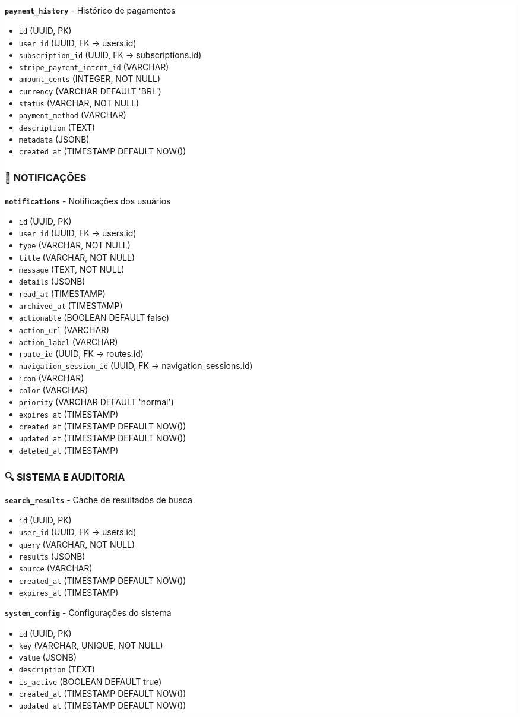 **`payment_history`** - Histórico de pagamentos

- `id` (UUID, PK)
- `user_id` (UUID, FK → users.id)
- `subscription_id` (UUID, FK → subscriptions.id)
- `stripe_payment_intent_id` (VARCHAR)
- `amount_cents` (INTEGER, NOT NULL)
- `currency` (VARCHAR DEFAULT 'BRL')
- `status` (VARCHAR, NOT NULL)
- `payment_method` (VARCHAR)
- `description` (TEXT)
- `metadata` (JSONB)
- `created_at` (TIMESTAMP DEFAULT NOW())

### 🔔 **NOTIFICAÇÕES**

**`notifications`** - Notificações dos usuários

- `id` (UUID, PK)
- `user_id` (UUID, FK → users.id)
- `type` (VARCHAR, NOT NULL)
- `title` (VARCHAR, NOT NULL)
- `message` (TEXT, NOT NULL)
- `details` (JSONB)
- `read_at` (TIMESTAMP)
- `archived_at` (TIMESTAMP)
- `actionable` (BOOLEAN DEFAULT false)
- `action_url` (VARCHAR)
- `action_label` (VARCHAR)
- `route_id` (UUID, FK → routes.id)
- `navigation_session_id` (UUID, FK → navigation_sessions.id)
- `icon` (VARCHAR)
- `color` (VARCHAR)
- `priority` (VARCHAR DEFAULT 'normal')
- `expires_at` (TIMESTAMP)
- `created_at` (TIMESTAMP DEFAULT NOW())
- `updated_at` (TIMESTAMP DEFAULT NOW())
- `deleted_at` (TIMESTAMP)

### 🔍 **SISTEMA E AUDITORIA**

**`search_results`** - Cache de resultados de busca

- `id` (UUID, PK)
- `user_id` (UUID, FK → users.id)
- `query` (VARCHAR, NOT NULL)
- `results` (JSONB)
- `source` (VARCHAR)
- `created_at` (TIMESTAMP DEFAULT NOW())
- `expires_at` (TIMESTAMP)

**`system_config`** - Configurações do sistema

- `id` (UUID, PK)
- `key` (VARCHAR, UNIQUE, NOT NULL)
- `value` (JSONB)
- `description` (TEXT)
- `is_active` (BOOLEAN DEFAULT true)
- `created_at` (TIMESTAMP DEFAULT NOW())
- `updated_at` (TIMESTAMP DEFAULT NOW())
